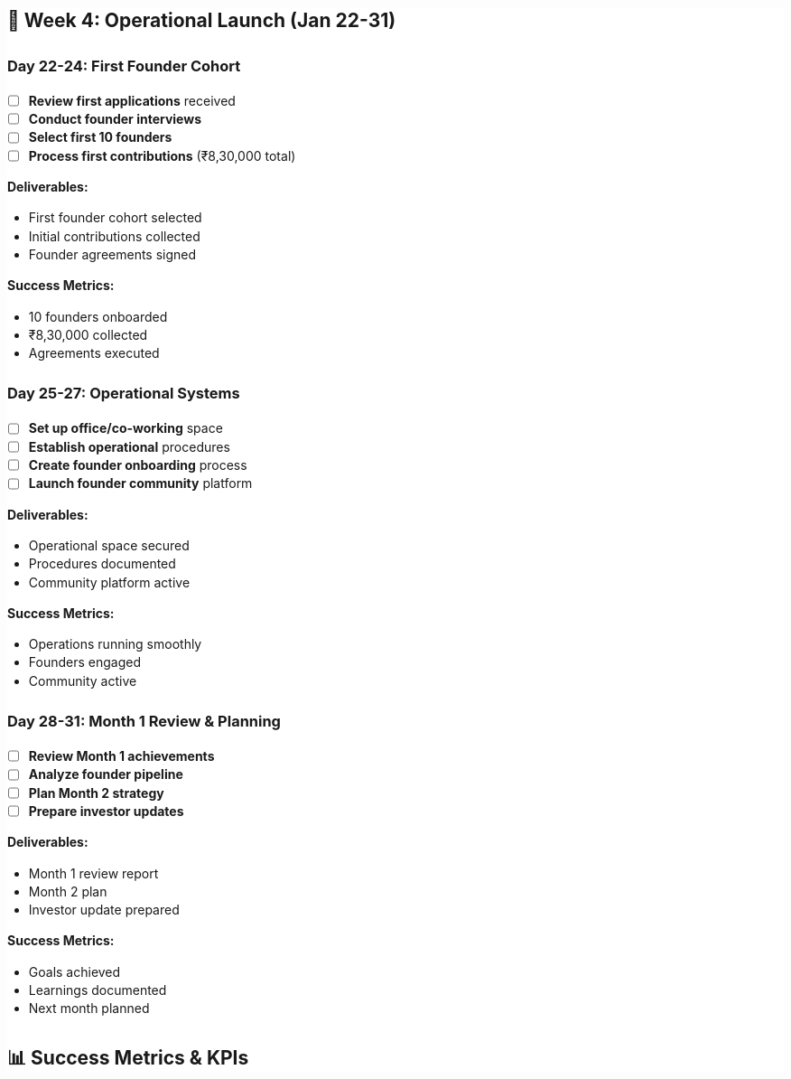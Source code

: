 ## 🎯 **Week 4: Operational Launch (Jan 22-31)**

### **Day 22-24: First Founder Cohort**
- [ ] **Review first applications** received
- [ ] **Conduct founder interviews**
- [ ] **Select first 10 founders**
- [ ] **Process first contributions** (₹8,30,000 total)

**Deliverables:**
- First founder cohort selected
- Initial contributions collected
- Founder agreements signed

**Success Metrics:**
- 10 founders onboarded
- ₹8,30,000 collected
- Agreements executed

### **Day 25-27: Operational Systems**
- [ ] **Set up office/co-working** space
- [ ] **Establish operational** procedures
- [ ] **Create founder onboarding** process
- [ ] **Launch founder community** platform

**Deliverables:**
- Operational space secured
- Procedures documented
- Community platform active

**Success Metrics:**
- Operations running smoothly
- Founders engaged
- Community active

### **Day 28-31: Month 1 Review & Planning**
- [ ] **Review Month 1 achievements**
- [ ] **Analyze founder pipeline**
- [ ] **Plan Month 2 strategy**
- [ ] **Prepare investor updates**

**Deliverables:**
- Month 1 review report
- Month 2 plan
- Investor update prepared

**Success Metrics:**
- Goals achieved
- Learnings documented
- Next month planned

## 📊 **Success Metrics & KPIs**
